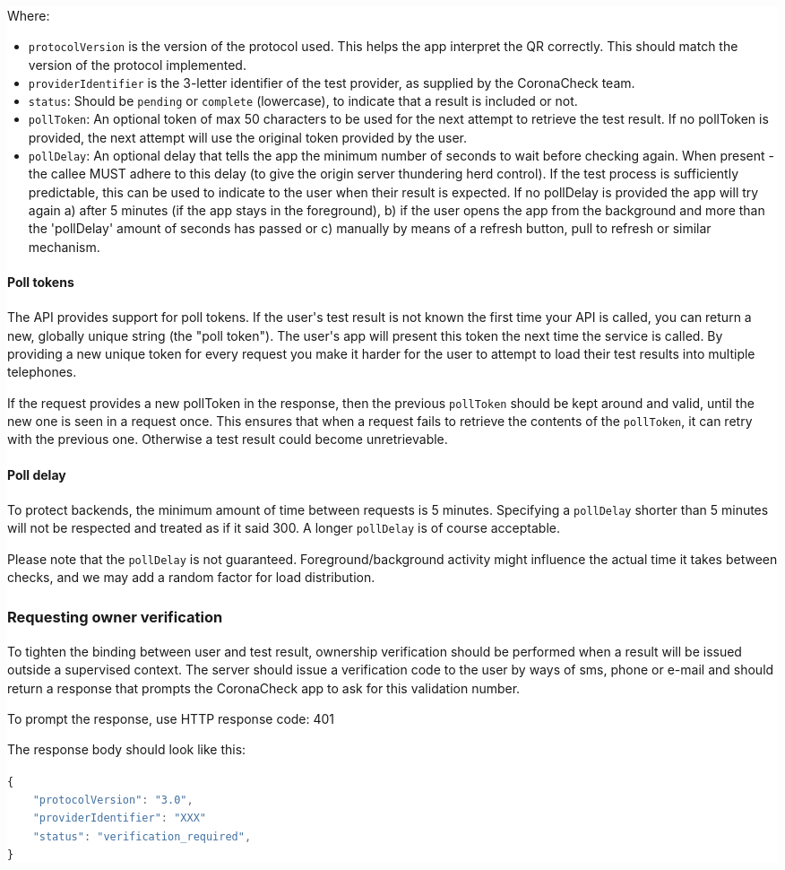 Where: 

* `protocolVersion` is the version of the protocol used. This helps the app interpret the QR correctly. This should match the version of the protocol implemented.
* `providerIdentifier` is the 3-letter identifier of the test provider, as supplied by the CoronaCheck team.
* `status`: Should be `pending` or `complete` (lowercase), to indicate that a result is included or not.
* `pollToken`: An optional token of max 50 characters to be used for the next attempt to retrieve the test result. If no pollToken is provided, the next attempt will use the original token provided by the user.
* `pollDelay`: An optional delay that tells the app the minimum number of seconds to wait before checking again. When present - the callee MUST adhere to this delay (to give the origin server thundering herd control). If the test process is sufficiently predictable, this can be used to indicate to the user when their result is expected. If no pollDelay is provided the app will try again a) after 5 minutes (if the app stays in the foreground), b) if the user opens the app from the background and more than the 'pollDelay' amount of seconds has passed or c) manually by means of a refresh button, pull to refresh or similar mechanism.

#### Poll tokens

The API provides support for poll tokens. If the user's test result is not known the first time your API is called, you can return a new, globally unique string (the "poll token"). The user's app will present this token the next time the service is called. By providing a new unique token for every request you make it harder for the user to attempt to load their test results into multiple telephones.

If the request provides a new pollToken in the response, then the previous `pollToken` should be kept around and valid, until the new one is seen in a request once. This ensures that when a request fails to retrieve the contents of the `pollToken`, it can retry with the previous one. Otherwise a test result could become unretrievable.

#### Poll delay

To protect backends, the minimum amount of time between requests is 5 minutes. Specifying a `pollDelay` shorter than 5 minutes will not be respected and treated as if it said 300. A longer `pollDelay` is of course acceptable.

Please note that the `pollDelay` is not guaranteed. Foreground/background activity might influence the actual time it takes between checks, and we may add a random factor for load distribution. 

### Requesting owner verification

To tighten the binding between user and test result, ownership verification should be performed when a result will be issued outside a supervised context. The server should issue a verification code to the user by ways of sms, phone or e-mail and should return a response that prompts the CoronaCheck app to ask for this validation number. 

To prompt the response, use HTTP response code: 401

The response body should look like this:

```javascript
{
    "protocolVersion": "3.0",
    "providerIdentifier": "XXX"
    "status": "verification_required",
}

```
